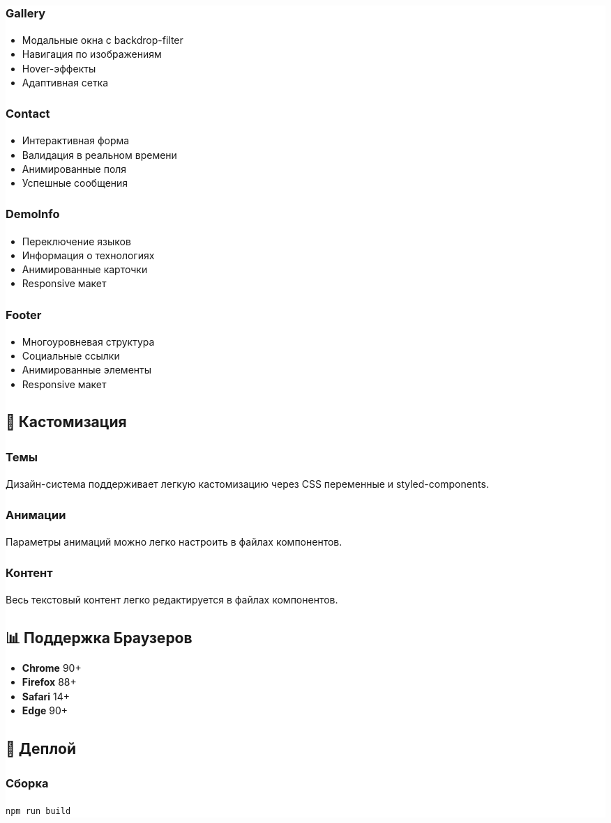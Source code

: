 ### **Gallery**
- Модальные окна с backdrop-filter
- Навигация по изображениям
- Hover-эффекты
- Адаптивная сетка

### **Contact**
- Интерактивная форма
- Валидация в реальном времени
- Анимированные поля
- Успешные сообщения

### **DemoInfo**
- Переключение языков
- Информация о технологиях
- Анимированные карточки
- Responsive макет

### **Footer**
- Многоуровневая структура
- Социальные ссылки
- Анимированные элементы
- Responsive макет

## 🔧 **Кастомизация**

### **Темы**
Дизайн-система поддерживает легкую кастомизацию через CSS переменные и styled-components.

### **Анимации**
Параметры анимаций можно легко настроить в файлах компонентов.

### **Контент**
Весь текстовый контент легко редактируется в файлах компонентов.

## 📊 **Поддержка Браузеров**

- **Chrome** 90+
- **Firefox** 88+
- **Safari** 14+
- **Edge** 90+

## 🚀 **Деплой**

### **Сборка**
```bash
npm run build
```
